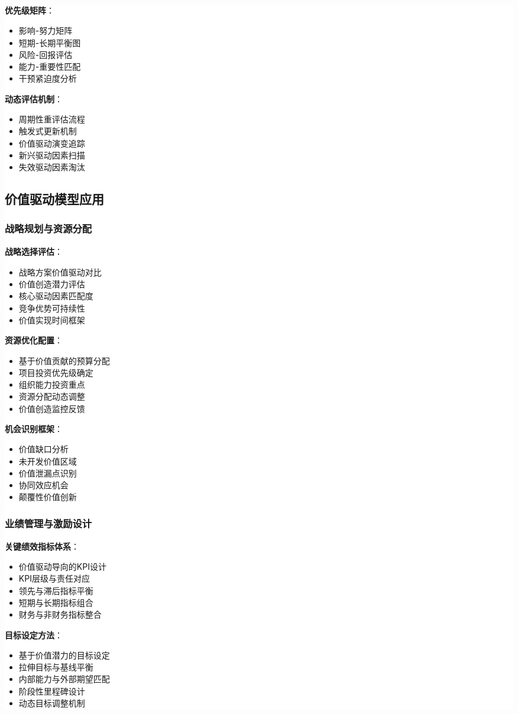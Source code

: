 **优先级矩阵**：
- 影响-努力矩阵
- 短期-长期平衡图
- 风险-回报评估
- 能力-重要性匹配
- 干预紧迫度分析

**动态评估机制**：
- 周期性重评估流程
- 触发式更新机制
- 价值驱动演变追踪
- 新兴驱动因素扫描
- 失效驱动因素淘汰

## 价值驱动模型应用

### 战略规划与资源分配

**战略选择评估**：
- 战略方案价值驱动对比
- 价值创造潜力评估
- 核心驱动因素匹配度
- 竞争优势可持续性
- 价值实现时间框架

**资源优化配置**：
- 基于价值贡献的预算分配
- 项目投资优先级确定
- 组织能力投资重点
- 资源分配动态调整
- 价值创造监控反馈

**机会识别框架**：
- 价值缺口分析
- 未开发价值区域
- 价值泄漏点识别
- 协同效应机会
- 颠覆性价值创新

### 业绩管理与激励设计

**关键绩效指标体系**：
- 价值驱动导向的KPI设计
- KPI层级与责任对应
- 领先与滞后指标平衡
- 短期与长期指标组合
- 财务与非财务指标整合

**目标设定方法**：
- 基于价值潜力的目标设定
- 拉伸目标与基线平衡
- 内部能力与外部期望匹配
- 阶段性里程碑设计
- 动态目标调整机制
